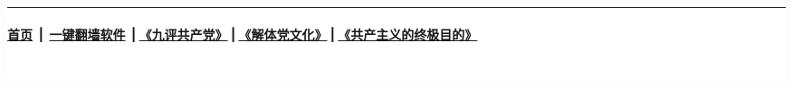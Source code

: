 
------------------------
#### [首页](https://github.com/gfw-breaker/banned-news3/blob/master/README.md) &nbsp;|&nbsp; [一键翻墙软件](https://github.com/gfw-breaker/nogfw/blob/master/README.md) &nbsp;| [《九评共产党》](https://github.com/gfw-breaker/9ping.md/blob/master/README.md#九评之一评共产党是什么) | [《解体党文化》](https://github.com/gfw-breaker/jtdwh.md/blob/master/README.md) | [《共产主义的终极目的》](https://github.com/gfw-breaker/gczydzjmd.md/blob/master/README.md)


<img src='http://gfw-breaker.win/banned-news3/pages/nsc412/n12527098.md' width='0px' height='0px'/>